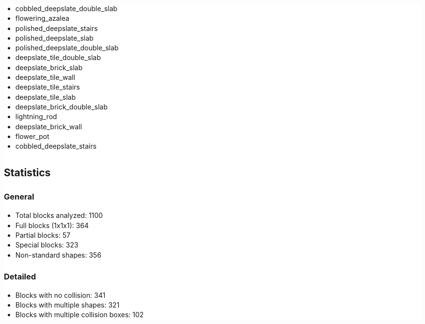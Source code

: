 - cobbled_deepslate_double_slab
- flowering_azalea
- polished_deepslate_stairs
- polished_deepslate_slab
- polished_deepslate_double_slab
- deepslate_tile_double_slab
- deepslate_brick_slab
- deepslate_tile_wall
- deepslate_tile_stairs
- deepslate_tile_slab
- deepslate_brick_double_slab
- lightning_rod
- deepslate_brick_wall
- flower_pot
- cobbled_deepslate_stairs

## Statistics

### General
- Total blocks analyzed: 1100
- Full blocks (1x1x1): 364
- Partial blocks: 57
- Special blocks: 323
- Non-standard shapes: 356

### Detailed
- Blocks with no collision: 341
- Blocks with multiple shapes: 321
- Blocks with multiple collision boxes: 102
